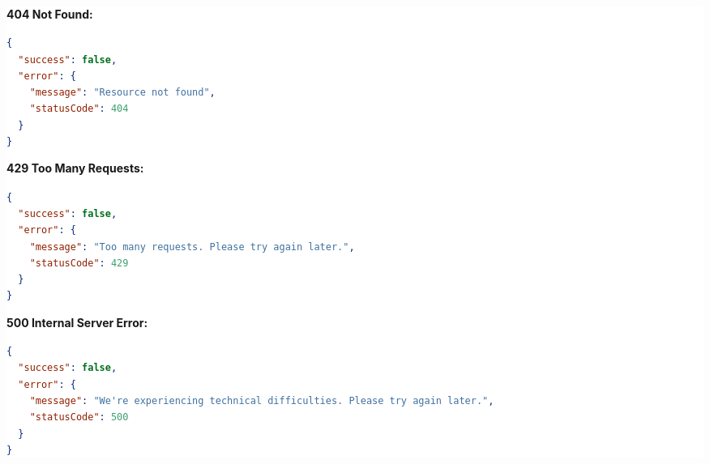 **404 Not Found:**
```json
{
  "success": false,
  "error": {
    "message": "Resource not found",
    "statusCode": 404
  }
}
```

**429 Too Many Requests:**
```json
{
  "success": false,
  "error": {
    "message": "Too many requests. Please try again later.",
    "statusCode": 429
  }
}
```

**500 Internal Server Error:**
```json
{
  "success": false,
  "error": {
    "message": "We're experiencing technical difficulties. Please try again later.",
    "statusCode": 500
  }
}
```
